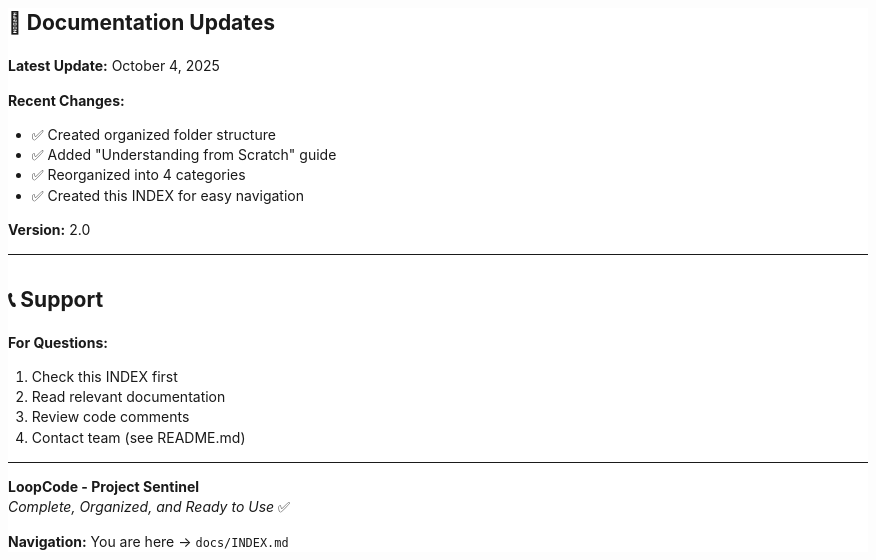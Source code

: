 
## 🔄 Documentation Updates

**Latest Update:** October 4, 2025

**Recent Changes:**
- ✅ Created organized folder structure
- ✅ Added "Understanding from Scratch" guide
- ✅ Reorganized into 4 categories
- ✅ Created this INDEX for easy navigation

**Version:** 2.0

---

## 📞 Support

**For Questions:**
1. Check this INDEX first
2. Read relevant documentation
3. Review code comments
4. Contact team (see README.md)

---

**LoopCode - Project Sentinel**  
*Complete, Organized, and Ready to Use* ✅

**Navigation:** You are here → `docs/INDEX.md`
